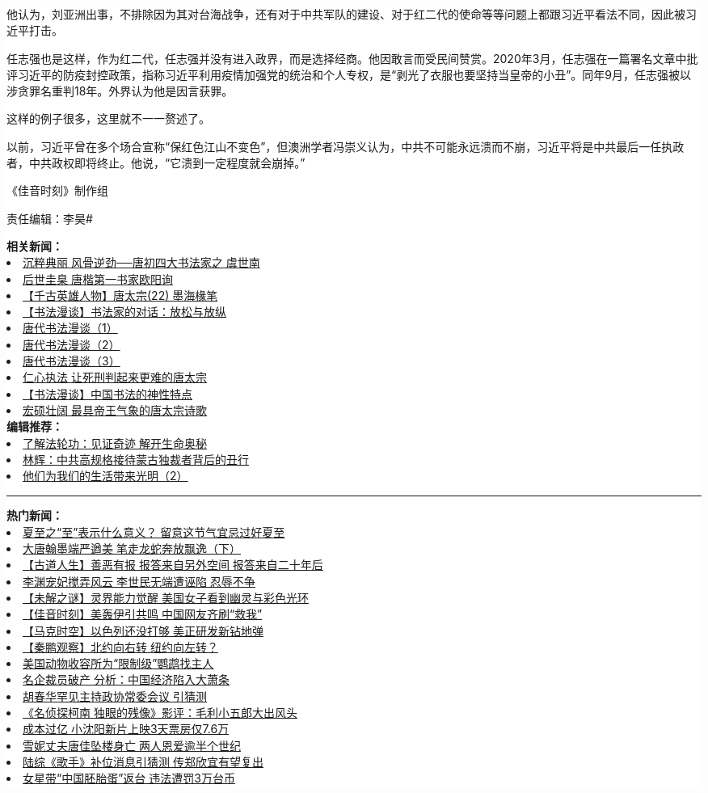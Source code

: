 <p>他认为，刘亚洲出事，不排除因为其对台海战争，还有对于中共军队的建设、对于红二代的使命等等问题上都跟习近平看法不同，因此被习近平打击。</p>
<p>任志强也是这样，作为红二代，任志强并没有进入政界，而是选择经商。他因敢言而受民间赞赏。2020年3月，任志强在一篇署名文章中批评习近平的防疫封控政策，指称习近平利用疫情加强党的统治和个人专权，是“剥光了衣服也要坚持当皇帝的小丑”。同年9月，任志强被以涉贪罪名重判18年。外界认为他是因言获罪。</p>
<p>这样的例子很多，这里就不一一赘述了。</p>
<p>以前，习近平曾在多个场合宣称“保红色江山不变色”，但澳洲学者冯崇义认为，中共不可能永远溃而不崩，习近平将是中共最后一任执政者，中共政权即将终止。他说，“它溃到一定程度就会崩掉。”</p>
<p>《佳音时刻》制作组</p>
<p>责任编辑：李昊#</p>
<strong>相关新闻：</strong>
<li><a href="https://github.com/920513/djy/blob/master/gb/11/6/12/n3284139.md#1">沉粹典丽 风骨逆劲──唐初四大书法家之 虞世南</a></li>
<li><a href="https://github.com/920513/djy/blob/master/gb/11/10/7/n3394783.md#1">后世圭臬 唐楷第一书家欧阳询</a></li>
<li><a href="https://github.com/920513/djy/blob/master/gb/16/7/2/n8059920.md#1">【千古英雄人物】唐太宗(22) 墨海椽笔</a></li>
<li><a href="https://github.com/920513/djy/blob/master/gb/17/5/12/n9133922.md#1">【书法漫谈】书法家的对话：放松与放纵</a></li>
<li><a href="https://github.com/920513/djy/blob/master/gb/17/5/20/n9163925.md#1">唐代书法漫谈（1）</a></li>
<li><a href="https://github.com/920513/djy/blob/master/gb/17/5/20/n9163955.md#1">唐代书法漫谈（2）</a></li>
<li><a href="https://github.com/920513/djy/blob/master/gb/17/5/20/n9163956.md#1">唐代书法漫谈（3）</a></li>
<li><a href="https://github.com/920513/djy/blob/master/gb/19/1/16/n10979954.md#1">仁心执法 让死刑判起来更难的唐太宗</a></li>
<li><a href="https://github.com/920513/djy/blob/master/gb/22/1/16/n13507994.md#1">【书法漫谈】中国书法的神性特点</a></li>
<li><a href="https://github.com/920513/djy/blob/master/gb/23/6/29/n14025211.md#1">宏硕壮阔 最具帝王气象的唐太宗诗歌</a></li>
<strong>编辑推荐：</strong>
<li><a href="https://github.com/1992513/djy/blob/master/gb/20/3/7/n11922778.md?dfh#1" target="_blank">了解法轮功：见证奇迹 解开生命奥秘</a></li><li><a href="https://github.com/1992513/djy/blob/master/gb/19/4/30/n11225005.md#1" target="_blank">林辉：中共高规格接待蒙古独裁者背后的丑行</a></li><li><a href="https://github.com/1992513/djy/blob/master/gb/19/10/7/n11574300.md#1" target="_blank">他们为我们的生活带来光明（2）</a></li><hr>
<strong>热门新闻：</strong>
<li><a href="https://github.com/1992513/djy/blob/master/gb/25/6/17/n14532918.md#1">夏至之“至”表示什么意义？ 留意这节气宜忌过好夏至</a></li>
<li><a href="https://github.com/1992513/djy/blob/master/gb/25/5/28/n14519658.md#1">大唐翰墨端严遒美 笔走龙蛇奔放飘逸（下）</a></li>
<li><a href="https://github.com/1992513/djy/blob/master/gb/25/5/30/n14520991.md#1">【古道人生】善恶有报 报答来自另外空间 报答来自二十年后</a></li>
<li><a href="https://github.com/1992513/djy/blob/master/gb/25/6/18/n14533725.md#1">李渊宠妃搅弄风云 李世民无端遭诬陷 忍辱不争</a></li>
<li><a href="https://github.com/1992513/djy/blob/master/gb/25/6/21/n14535826.md#1">【未解之谜】灵界能力觉醒 美国女子看到幽灵与彩色光环</a></li>
<li><a href="https://github.com/1992513/djy/blob/master/gb/25/6/25/n14538595.md#1">【佳音时刻】美轰伊引共鸣 中国网友齐刷“救我”</a></li>
<li><a href="https://github.com/1992513/djy/blob/master/gb/25/6/25/n14538841.md#1">【马克时空】以色列还没打够 美正研发新钻地弹</a></li>
<li><a href="https://github.com/1992513/djy/blob/master/gb/25/6/26/n14538884.md#1">【秦鹏观察】北约向右转 纽约向左转？</a></li>
<li><a href="https://github.com/1992513/djy/blob/master/gb/25/6/24/n14537654.md#1">美国动物收容所为“限制级”鹦鹉找主人</a></li>
<li><a href="https://github.com/1992513/djy/blob/master/gb/25/6/23/n14537189.md#1">名企裁员破产 分析：中国经济陷入大萧条</a></li>
<li><a href="https://github.com/1992513/djy/blob/master/gb/25/6/24/n14537381.md#1">胡春华罕见主持政协常委会议 引猜测</a></li>
<li><a href="https://github.com/1992513/djy/blob/master/gb/25/6/25/n14538624.md#1">《名侦探柯南 独眼的残像》影评：毛利小五郎大出风头</a></li>
<li><a href="https://github.com/1992513/djy/blob/master/gb/25/6/25/n14538823.md#1">成本过亿 小沈阳新片上映3天票房仅7.6万</a></li>
<li><a href="https://github.com/1992513/djy/blob/master/gb/25/6/23/n14537160.md#1">雪妮丈夫唐佳坠楼身亡 两人恩爱逾半个世纪</a></li>
<li><a href="https://github.com/1992513/djy/blob/master/gb/25/6/23/n14537196.md#1">陆综《歌手》补位消息引猜测 传郑欣宜有望复出</a></li>
<li><a href="https://github.com/1992513/djy/blob/master/gb/25/6/23/n14537254.md#1">女星带“中国胚胎蛋”返台 违法遭罚3万台币</a></li>